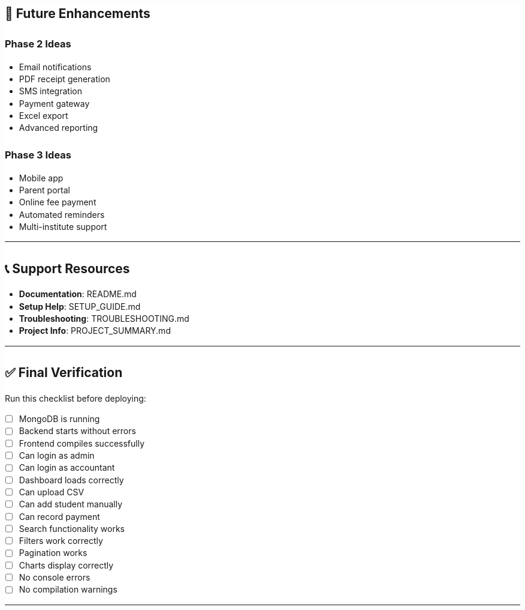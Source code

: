 
## 🌟 Future Enhancements

### Phase 2 Ideas
- Email notifications
- PDF receipt generation
- SMS integration
- Payment gateway
- Excel export
- Advanced reporting

### Phase 3 Ideas
- Mobile app
- Parent portal
- Online fee payment
- Automated reminders
- Multi-institute support

---

## 📞 Support Resources

- **Documentation**: README.md
- **Setup Help**: SETUP_GUIDE.md
- **Troubleshooting**: TROUBLESHOOTING.md
- **Project Info**: PROJECT_SUMMARY.md

---

## ✅ Final Verification

Run this checklist before deploying:

- [ ] MongoDB is running
- [ ] Backend starts without errors
- [ ] Frontend compiles successfully
- [ ] Can login as admin
- [ ] Can login as accountant
- [ ] Dashboard loads correctly
- [ ] Can upload CSV
- [ ] Can add student manually
- [ ] Can record payment
- [ ] Search functionality works
- [ ] Filters work correctly
- [ ] Pagination works
- [ ] Charts display correctly
- [ ] No console errors
- [ ] No compilation warnings

---
